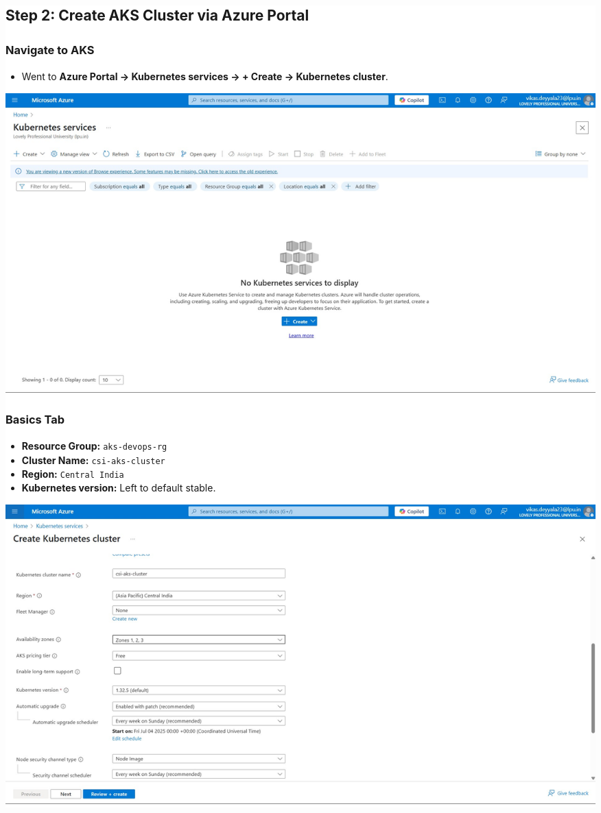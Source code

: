 
## Step 2: Create AKS Cluster via Azure Portal

### Navigate to AKS

* Went to **Azure Portal → Kubernetes services → + Create → Kubernetes cluster**.

![aks-portal](./snapshots/aks-portal.jpg)

### Basics Tab

* **Resource Group:** `aks-devops-rg`
* **Cluster Name:** `csi-aks-cluster`
* **Region:** `Central India`
* **Kubernetes version:** Left to default stable.

![aks-basics](./snapshots/aks-basics.jpg)
